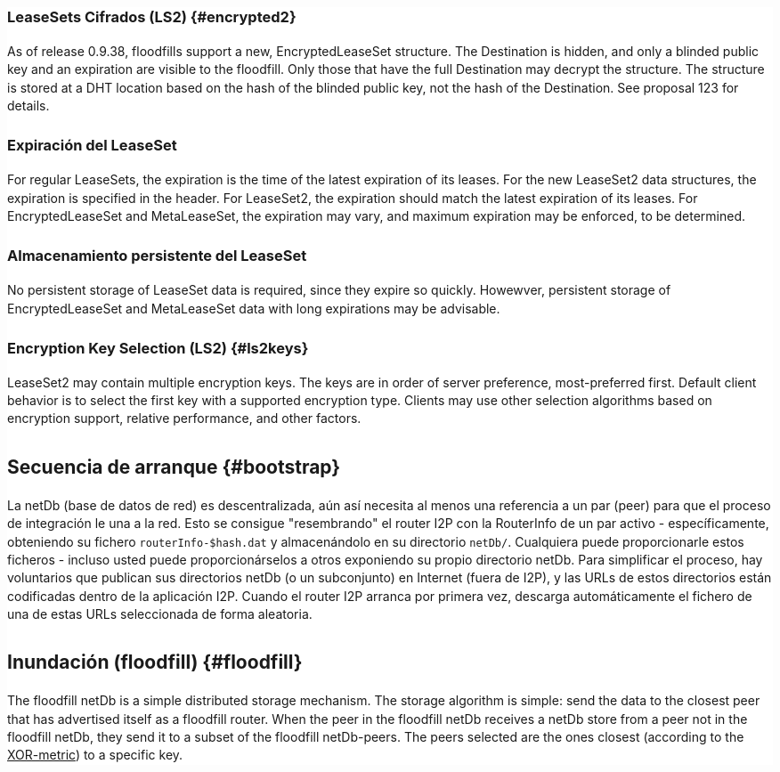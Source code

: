 ### LeaseSets Cifrados (LS2) {#encrypted2}

As of release 0.9.38, floodfills support a new, EncryptedLeaseSet
structure. The Destination is hidden, and only a blinded public key and
an expiration are visible to the floodfill. Only those that have the
full Destination may decrypt the structure. The structure is stored at a
DHT location based on the hash of the blinded public key, not the hash
of the Destination. See proposal 123 for details.

### Expiración del LeaseSet

For regular LeaseSets, the expiration is the time of the latest
expiration of its leases. For the new LeaseSet2 data structures, the
expiration is specified in the header. For LeaseSet2, the expiration
should match the latest expiration of its leases. For EncryptedLeaseSet
and MetaLeaseSet, the expiration may vary, and maximum expiration may be
enforced, to be determined.

### Almacenamiento persistente del LeaseSet

No persistent storage of LeaseSet data is required, since they expire so
quickly. Howewver, persistent storage of EncryptedLeaseSet and
MetaLeaseSet data with long expirations may be advisable.

### Encryption Key Selection (LS2) {#ls2keys}

LeaseSet2 may contain multiple encryption keys. The keys are in order of
server preference, most-preferred first. Default client behavior is to
select the first key with a supported encryption type. Clients may use
other selection algorithms based on encryption support, relative
performance, and other factors.

## Secuencia de arranque {#bootstrap}

La netDb (base de datos de red) es descentralizada, aún así necesita al
menos una referencia a un par (peer) para que el proceso de integración
le una a la red. Esto se consigue \"resembrando\" el router I2P con la
RouterInfo de un par activo - específicamente, obteniendo su fichero
`routerInfo-$hash.dat` y almacenándolo en su directorio `netDb/`.
Cualquiera puede proporcionarle estos ficheros - incluso usted puede
proporcionárselos a otros exponiendo su propio directorio netDb. Para
simplificar el proceso, hay voluntarios que publican sus directorios
netDb (o un subconjunto) en Internet (fuera de I2P), y las URLs de estos
directorios están codificadas dentro de la aplicación I2P. Cuando el
router I2P arranca por primera vez, descarga automáticamente el fichero
de una de estas URLs seleccionada de forma aleatoria.

## Inundación (floodfill) {#floodfill}

The floodfill netDb is a simple distributed storage mechanism. The
storage algorithm is simple: send the data to the closest peer that has
advertised itself as a floodfill router. When the peer in the floodfill
netDb receives a netDb store from a peer not in the floodfill netDb,
they send it to a subset of the floodfill netDb-peers. The peers
selected are the ones closest (according to the [XOR-metric](#kad)) to a
specific key.
